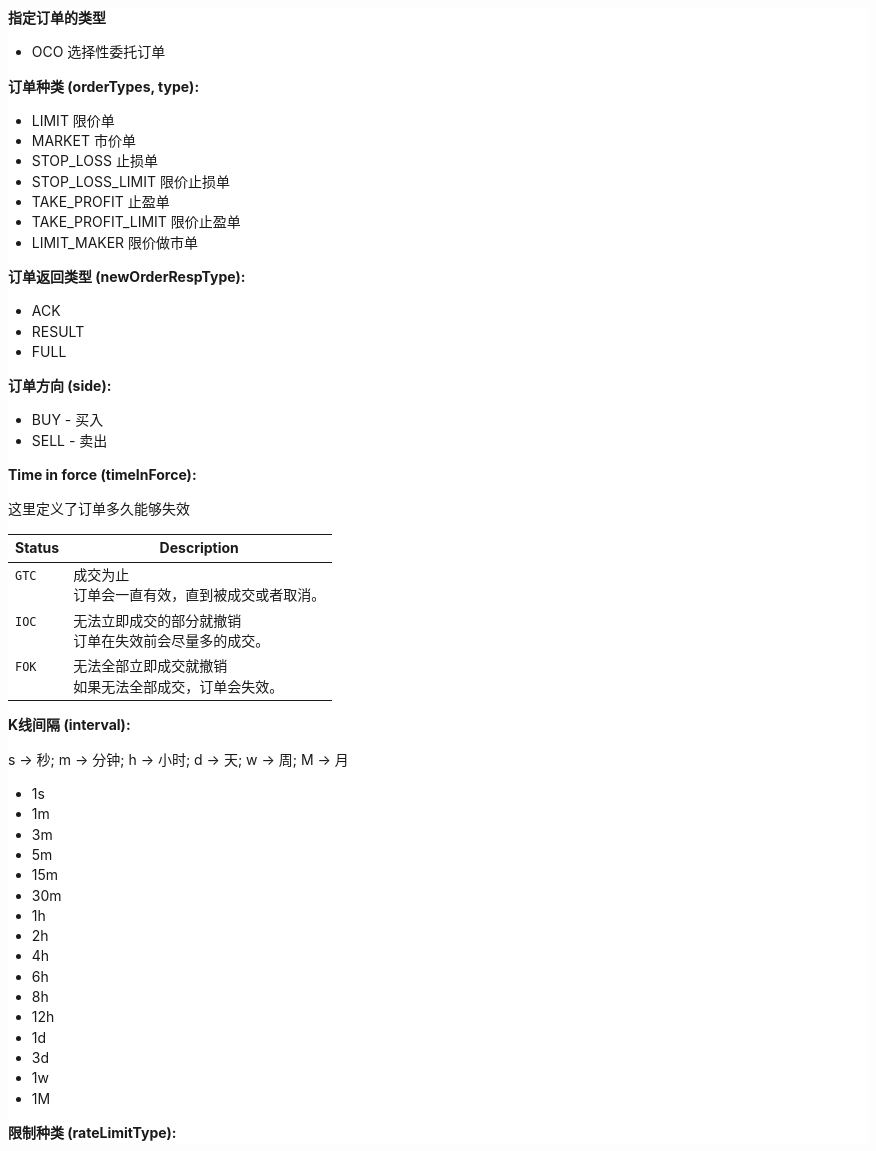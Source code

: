 
**指定订单的类型**

* OCO 选择性委托订单

**订单种类 (orderTypes, type):**

* LIMIT 限价单
* MARKET  市价单
* STOP_LOSS 止损单
* STOP_LOSS_LIMIT 限价止损单
* TAKE_PROFIT 止盈单
* TAKE_PROFIT_LIMIT 限价止盈单
* LIMIT_MAKER 限价做市单

**订单返回类型 (newOrderRespType):**

* ACK
* RESULT
* FULL

**订单方向 (side):**

* BUY - 买入
* SELL - 卖出

**Time in force (timeInForce):**

这里定义了订单多久能够失效

Status | Description
-----------| --------------
`GTC` | 成交为止 <br/> 订单会一直有效，直到被成交或者取消。
`IOC` | 无法立即成交的部分就撤销 <br/> 订单在失效前会尽量多的成交。
`FOK` | 无法全部立即成交就撤销 <br/> 如果无法全部成交，订单会失效。

**K线间隔 (interval):**

s -> 秒; m -> 分钟; h -> 小时; d -> 天; w -> 周; M -> 月

* 1s
* 1m
* 3m
* 5m
* 15m
* 30m
* 1h
* 2h
* 4h
* 6h
* 8h
* 12h
* 1d
* 3d
* 1w
* 1M

**限制种类 (rateLimitType):**
